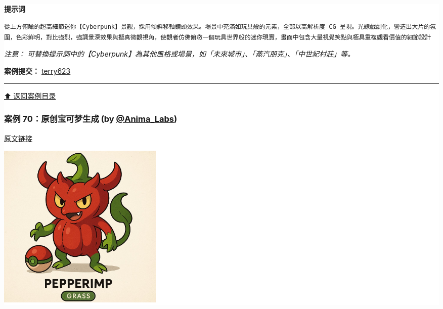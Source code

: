 **提示词**

```
從上方俯瞰的超高細節迷你【Cyberpunk】景觀，採用傾斜移軸鏡頭效果。場景中充滿如玩具般的元素，全部以高解析度 CG 呈現。光線戲劇化，營造出大片的氛圍，色彩鮮明，對比強烈，強調景深效果與擬真微觀視角，使觀者仿佛俯瞰一個玩具世界般的迷你現實，畫面中包含大量視覺笑點與極具重複觀看價值的細節設計
```

*注意： 可替換提示詞中的【Cyberpunk】為其他風格或場景，如「未來城市」、「蒸汽朋克」、「中世紀村莊」等。*


**案例提交：** [terry623](https://github.com/terry623)

---

[⬆️ 返回案例目录](#cases-toc)

<a id="cases-70"></a>
### 案例 70：原创宝可梦生成 (by [@Anima_Labs](https://x.com/Anima_Labs))

[原文链接](https://x.com/Anima_Labs/status/1915044265895379166)

<img src="cases/70/example_pokemon_pepperimp.jpeg" width="300" alt="原创宝可梦生成">
